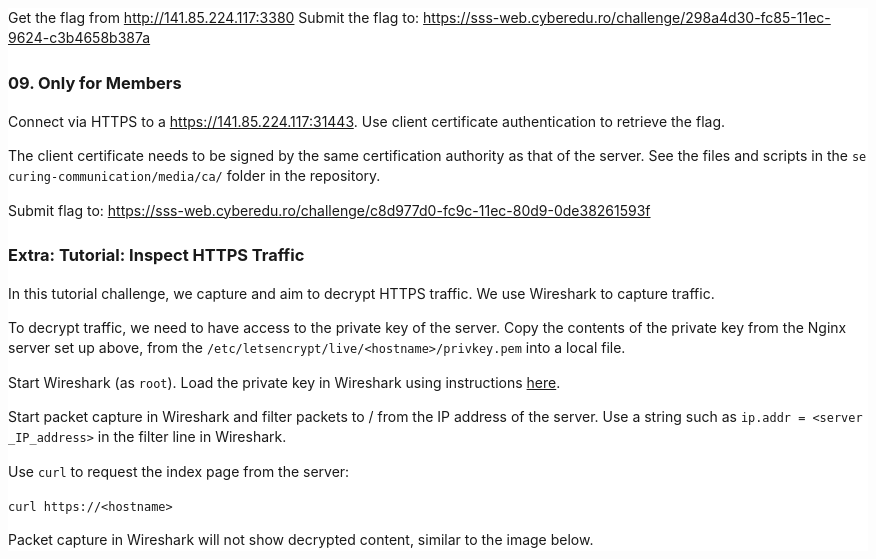 Get the flag from http://141.85.224.117:3380
Submit the flag to: https://sss-web.cyberedu.ro/challenge/298a4d30-fc85-11ec-9624-c3b4658b387a

### 09. Only for Members

Connect via HTTPS to a https://141.85.224.117:31443.
Use client certificate authentication to retrieve the flag.

The client certificate needs to be signed by the same certification authority as that of the server.
See the files and scripts in the `securing-communication/media/ca/` folder in the repository.

Submit flag to: https://sss-web.cyberedu.ro/challenge/c8d977d0-fc9c-11ec-80d9-0de38261593f

### Extra: Tutorial: Inspect HTTPS Traffic

In this tutorial challenge, we capture and aim to decrypt HTTPS traffic.
We use Wireshark to capture traffic.

To decrypt traffic, we need to have access to the private key of the server.
Copy the contents of the private key from the Nginx server set up above, from the `/etc/letsencrypt/live/<hostname>/privkey.pem` into a local file.

Start Wireshark (as `root`).
Load the private key in Wireshark using instructions [here](https://accedian.com/blog/how-to-decrypt-an-https-exchange-with-wireshark/).

Start packet capture in Wireshark and filter packets to / from the IP address of the server.
Use a string such as `ip.addr = <server_IP_address>` in the filter line in Wireshark.

Use `curl` to request the index page from the server:
```
curl https://<hostname>
```

Packet capture in Wireshark will not show decrypted content, similar to the image below.
